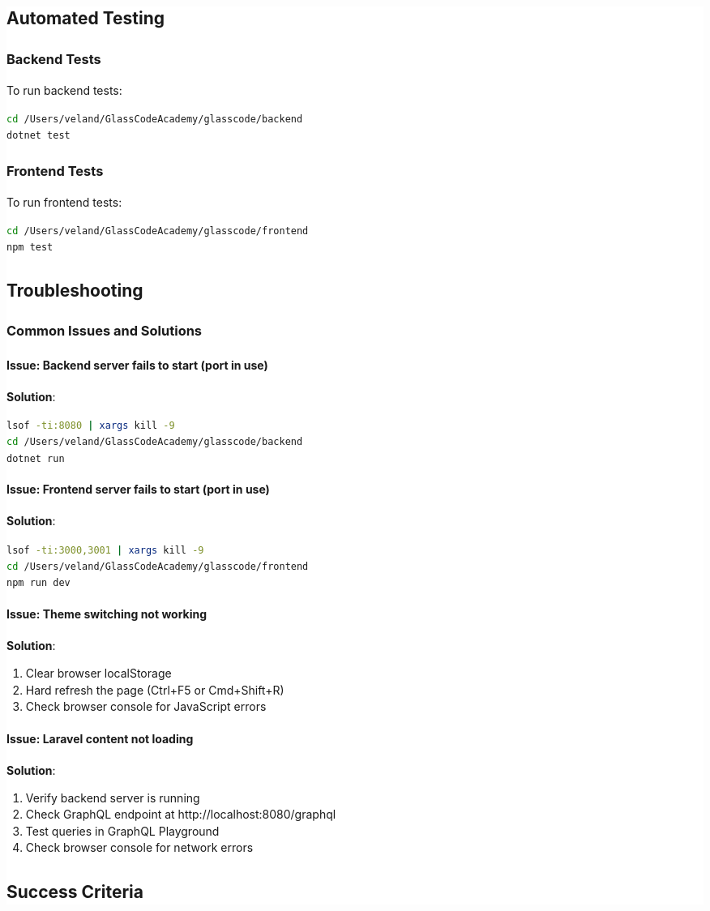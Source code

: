 ## Automated Testing

### Backend Tests
To run backend tests:
```bash
cd /Users/veland/GlassCodeAcademy/glasscode/backend
dotnet test
```

### Frontend Tests
To run frontend tests:
```bash
cd /Users/veland/GlassCodeAcademy/glasscode/frontend
npm test
```

## Troubleshooting

### Common Issues and Solutions

#### Issue: Backend server fails to start (port in use)
**Solution**:
```bash
lsof -ti:8080 | xargs kill -9
cd /Users/veland/GlassCodeAcademy/glasscode/backend
dotnet run
```

#### Issue: Frontend server fails to start (port in use)
**Solution**:
```bash
lsof -ti:3000,3001 | xargs kill -9
cd /Users/veland/GlassCodeAcademy/glasscode/frontend
npm run dev
```

#### Issue: Theme switching not working
**Solution**:
1. Clear browser localStorage
2. Hard refresh the page (Ctrl+F5 or Cmd+Shift+R)
3. Check browser console for JavaScript errors

#### Issue: Laravel content not loading
**Solution**:
1. Verify backend server is running
2. Check GraphQL endpoint at http://localhost:8080/graphql
3. Test queries in GraphQL Playground
4. Check browser console for network errors

## Success Criteria
